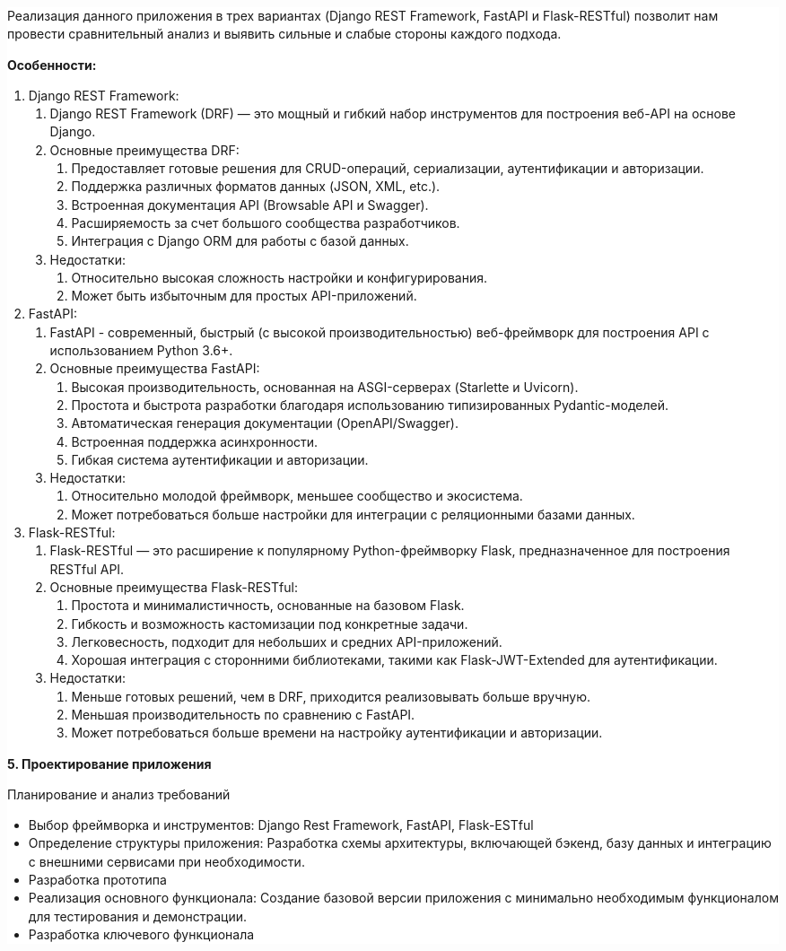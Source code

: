 Реализация данного приложения в трех вариантах (Django REST Framework, FastAPI и Flask-RESTful) позволит нам провести сравнительный анализ и выявить сильные и слабые стороны каждого подхода.

**Особенности:**

1. Django REST Framework:
   1. Django REST Framework (DRF) — это мощный и гибкий набор инструментов для построения веб-API на основе Django.
   1. Основные преимущества DRF:
      1. Предоставляет готовые решения для CRUD-операций, сериализации, аутентификации и авторизации.
      1. Поддержка различных форматов данных (JSON, XML, etc.).
      1. Встроенная документация API (Browsable API и Swagger).
      1. Расширяемость за счет большого сообщества разработчиков.
      1. Интеграция с Django ORM для работы с базой данных.
   1. Недостатки:
      1. Относительно высокая сложность настройки и конфигурирования.
      1. Может быть избыточным для простых API-приложений.
1. FastAPI:
   1. FastAPI - современный, быстрый (с высокой производительностью) веб-фреймворк для построения API с использованием Python 3.6+.
   1. Основные преимущества FastAPI:
      1. Высокая производительность, основанная на ASGI-серверах (Starlette и Uvicorn).
      1. Простота и быстрота разработки благодаря использованию типизированных Pydantic-моделей.
      1. Автоматическая генерация документации (OpenAPI/Swagger).
      1. Встроенная поддержка асинхронности.
      1. Гибкая система аутентификации и авторизации.
   1. Недостатки:
      1. Относительно молодой фреймворк, меньшее сообщество и экосистема.
      1. Может потребоваться больше настройки для интеграции с реляционными базами данных.
1. Flask-RESTful:
   1. Flask-RESTful — это расширение к популярному Python-фреймворку Flask, предназначенное для построения RESTful API.
   1. Основные преимущества Flask-RESTful:
      1. Простота и минималистичность, основанные на базовом Flask.
      1. Гибкость и возможность кастомизации под конкретные задачи.
      1. Легковесность, подходит для небольших и средних API-приложений.
      1. Хорошая интеграция с сторонними библиотеками, такими как Flask-JWT-Extended для аутентификации.
   1. Недостатки:
      1. Меньше готовых решений, чем в DRF, приходится реализовывать больше вручную.
      1. Меньшая производительность по сравнению с FastAPI.
      1. Может потребоваться больше времени на настройку аутентификации и авторизации.

**5. Проектирование приложения**

Планирование и анализ требований

- Выбор фреймворка и инструментов: Django Rest Framework, FastAPI, Flask-ESTful
- Определение структуры приложения: Разработка схемы архитектуры, включающей бэкенд, базу данных и интеграцию с внешними сервисами при необходимости.
- Разработка прототипа
- Реализация основного функционала: Создание базовой версии приложения с минимально необходимым функционалом для тестирования и демонстрации.
- Разработка ключевого функционала
